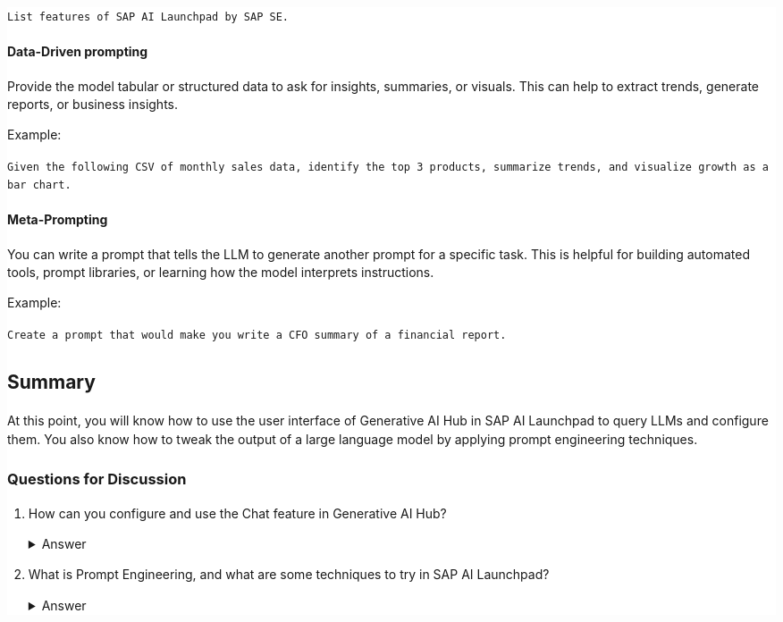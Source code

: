 ```text
List features of SAP AI Launchpad by SAP SE.
```

#### Data-Driven prompting

Provide the model tabular or structured data to ask for insights, summaries, or visuals. This can help to extract trends, generate reports, or business insights.

Example:

```text
Given the following CSV of monthly sales data, identify the top 3 products, summarize trends, and visualize growth as a bar chart.
```

#### Meta-Prompting

You can write a prompt that tells the LLM to generate another prompt for a specific task. This is helpful for building automated tools, prompt libraries, or learning how the model interprets instructions.

Example:

```text
Create a prompt that would make you write a CFO summary of a financial report.
```

## Summary

At this point, you will know how to use the user interface of Generative AI Hub in SAP AI Launchpad to query LLMs and configure them. You also know how to tweak the output of a large language model by applying prompt engineering techniques.

### Questions for Discussion

1. How can you configure and use the Chat feature in Generative AI Hub?
    <details><summary>Answer</summary>
      To use the Chat feature in the Generative AI Hub, you first need to select a deployed model under Selected Model. You can then adjust parameters like Frequency Penalty to avoid repetition, Presence Penalty to encourage new topics, Max Tokens to control input/output size, and Temperature to control model creativity. You can also adjust the Chat Context to manage the history of the conversation and add a System Message to guide the model's behavior (e.g., make it speak like a pirate).
      </details>

2. What is Prompt Engineering, and what are some techniques to try in SAP AI Launchpad?
    <details><summary>Answer</summary>
    Prompt Engineering is the practice of crafting prompts in a way that guides the model to produce the desired responses. Some common techniques include:

      - Zero shot: Asking a direct question without any examples (e.g., "The capital of the U.S. is:").
      - Few shot: Providing a few examples before asking a question (e.g., "Germany - Berlin, France - Paris, U.S. -").
      - Chain of thought: Structuring a series of steps for the model to follow (e.g., asking the model to identify important cities or countries in a structured format).
    </details>
